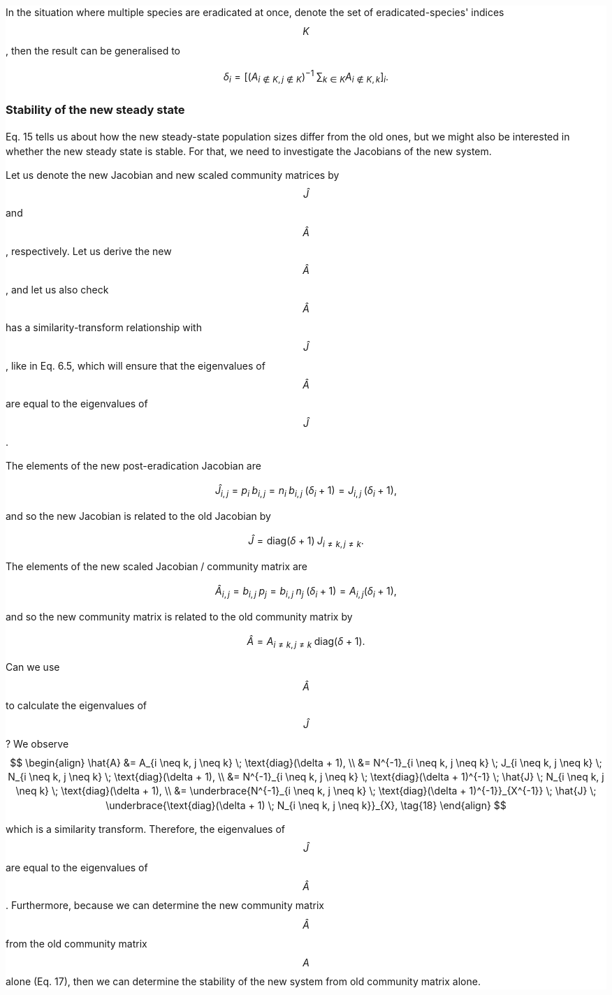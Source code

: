 In the situation where multiple species are eradicated at once,
denote the set of eradicated-species' indices $$K$$,
then the result can be generalised to

$$\delta_i = \left[ (A_{i \notin K, j \notin K})^{-1} \; \sum_{k \in K} A_{i \notin K, k}\right]_i. $$

### Stability of the new steady state 

Eq. 15 tells us about how the new steady-state population sizes differ from the old ones,
but we might also be interested in whether the new steady state is stable.
For that, we need to investigate the Jacobians of the new system.

Let us denote the new Jacobian and new scaled community matrices by $$\hat{J}$$ and $$\hat{A}$$,
respectively.
Let us derive the new $$\hat{A}$$, 
and let us also check $$\hat{A}$$ has a similarity-transform relationship with $$\hat{J}$$,
like in Eq. 6.5, which will ensure that the eigenvalues of $$\hat{A}$$ are equal to the eigenvalues of $$\hat{J}$$.

The elements of the new post-eradication Jacobian are

$$
\hat{J}_{i,j} = p_i \; b_{i,j} = n_i \; b_{i,j} \; (\delta_i + 1) = J_{i, j} \; (\delta_i +1), 
$$

and so the new Jacobian is related to the old Jacobian by

$$
\hat{J} = \text{diag}(\delta +1) \; J_{i \neq k, j \neq k}. \tag{16}
$$

The elements of the new scaled Jacobian / community matrix are

$$\hat{A}_{i,j} = b_{i,j} \; p_j = b_{i,j} \; n_j \; (\delta_i + 1) = A_{i,j} (\delta_i + 1),$$

and so the new community matrix is related to the old community matrix by

$$\hat{A} = A_{i \neq k, j \neq k} \; \text{diag}(\delta +1). \tag{17}$$

Can we use $$\hat{A}$$ to calculate the eigenvalues of $$\hat{J}$$?
We observe
$$
\begin{align}
\hat{A} &= A_{i \neq k, j \neq k} \; \text{diag}(\delta + 1), \\
&= N^{-1}_{i \neq k, j \neq k} \; J_{i \neq k, j \neq k} \; N_{i \neq k, j \neq k} \; \text{diag}(\delta + 1), \\
&= N^{-1}_{i \neq k, j \neq k} \; \text{diag}(\delta + 1)^{-1} \; \hat{J}  \; N_{i \neq k, j \neq k} \; \text{diag}(\delta + 1), \\
&= \underbrace{N^{-1}_{i \neq k, j \neq k} \; \text{diag}(\delta + 1)^{-1}}_{X^{-1}} \; \hat{J}  \; \underbrace{\text{diag}(\delta + 1) \; N_{i \neq k, j \neq k}}_{X}, \tag{18}
\end{align}
$$

which is a similarity transform. Therefore, the eigenvalues of $$\hat{J}$$ are equal to the eigenvalues of $$\hat{A}$$.
Furthermore,
because we can determine the new community matrix $$\hat{A}$$ from the old community matrix $$A$$ alone (Eq. 17),
then we can determine the stability of the new system from old community matrix alone.

